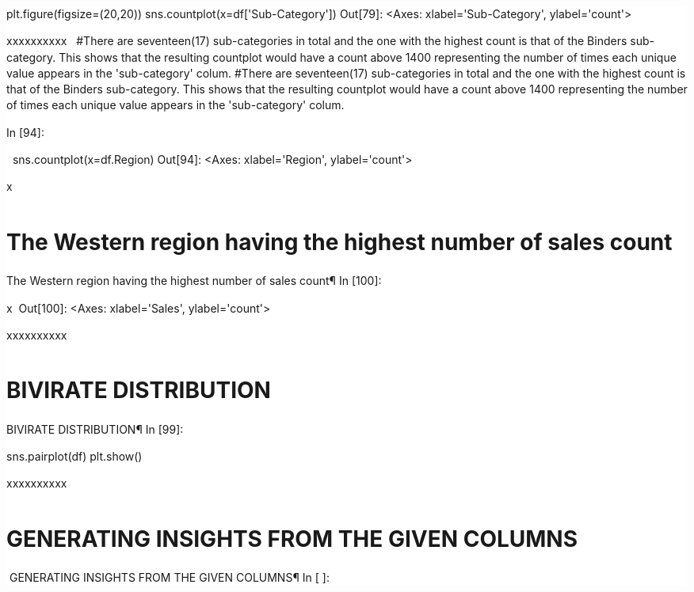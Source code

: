plt.figure(figsize=(20,20))
sns.countplot(x=df['Sub-Category'])
​
Out[79]:
<Axes: xlabel='Sub-Category', ylabel='count'>


xxxxxxxxxx
 
#There are seventeen(17) sub-categories in total and the one with the highest count is that of the Binders sub-category.
This shows that the resulting countplot would have a count above 1400 representing the number of times each unique value appears in the 'sub-category' colum.
#There are seventeen(17) sub-categories in total and the one with the highest count is that of the Binders sub-category. This shows that the resulting countplot would have a count above 1400 representing the number of times each unique value appears in the 'sub-category' colum.

In [94]:

 
sns.countplot(x=df.Region)
Out[94]:
<Axes: xlabel='Region', ylabel='count'>


x
# The Western region having the highest number of sales count
The Western region having the highest number of sales count¶
In [100]:

x
​
Out[100]:
<Axes: xlabel='Sales', ylabel='count'>


xxxxxxxxxx
 
# BIVIRATE DISTRIBUTION
BIVIRATE DISTRIBUTION¶
In [99]:

sns.pairplot(df)
plt.show()


xxxxxxxxxx
 
# GENERATING INSIGHTS FROM THE GIVEN COLUMNS
​
GENERATING INSIGHTS FROM THE GIVEN COLUMNS¶
In [ ]:
